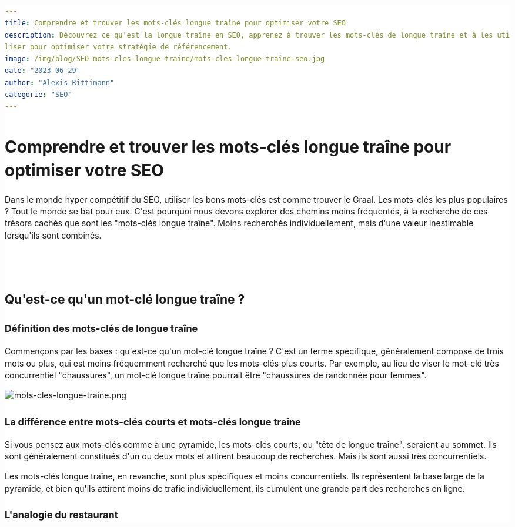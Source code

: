 ```yaml
---
title: Comprendre et trouver les mots-clés longue traîne pour optimiser votre SEO
description: Découvrez ce qu'est la longue traîne en SEO, apprenez à trouver les mots-clés de longue traîne et à les utiliser pour optimiser votre stratégie de référencement. 
image: /img/blog/SEO-mots-cles-longue-traine/mots-cles-longue-traine-seo.jpg
date: "2023-06-29"
author: "Alexis Rittimann"
categorie: "SEO"
---
```



# Comprendre et trouver les mots-clés longue traîne pour optimiser votre SEO

<iframe src="https://www.youtube.com/embed/gOxfdpwn85o" title="YouTube video player" frameborder="0" allow="accelerometer; autoplay; clipboard-write; encrypted-media; gyroscope; picture-in-picture; web-share" allowfullscreen></iframe>

Dans le monde hyper compétitif du SEO, utiliser les bons mots-clés est comme trouver le Graal. Les mots-clés les plus populaires ? Tout le monde se bat pour eux. C'est pourquoi nous devons explorer des chemins moins fréquentés, à la recherche de ces trésors cachés que sont les "mots-clés longue traîne". Moins recherchés individuellement, mais d'une valeur inestimable lorsqu'ils sont combinés. 

<br><br>


## Qu'est-ce qu'un mot-clé longue traîne ?

### Définition des mots-clés de longue traîne

Commençons par les bases : qu'est-ce qu'un mot-clé longue traîne ? C'est un terme spécifique, généralement composé de trois mots ou plus, qui est moins fréquemment recherché que les mots-clés plus courts. Par exemple, au lieu de viser le mot-clé très concurrentiel "chaussures", un mot-clé longue traîne pourrait être "chaussures de randonnée pour femmes".

![mots-cles-longue-traine.png](/img/blog/SEO-mots-cles-longue-traine/mots-cles-longue-traine.png)


### La différence entre mots-clés courts et mots-clés longue traîne

Si vous pensez aux mots-clés comme à une pyramide, les mots-clés courts, ou "tête de longue traîne", seraient au sommet. Ils sont généralement constitués d'un ou deux mots et attirent beaucoup de recherches. Mais ils sont aussi très concurrentiels.

Les mots-clés longue traîne, en revanche, sont plus spécifiques et moins concurrentiels. Ils représentent la base large de la pyramide, et bien qu'ils attirent moins de trafic individuellement, ils cumulent une grande part des recherches en ligne.

### L'analogie du restaurant
